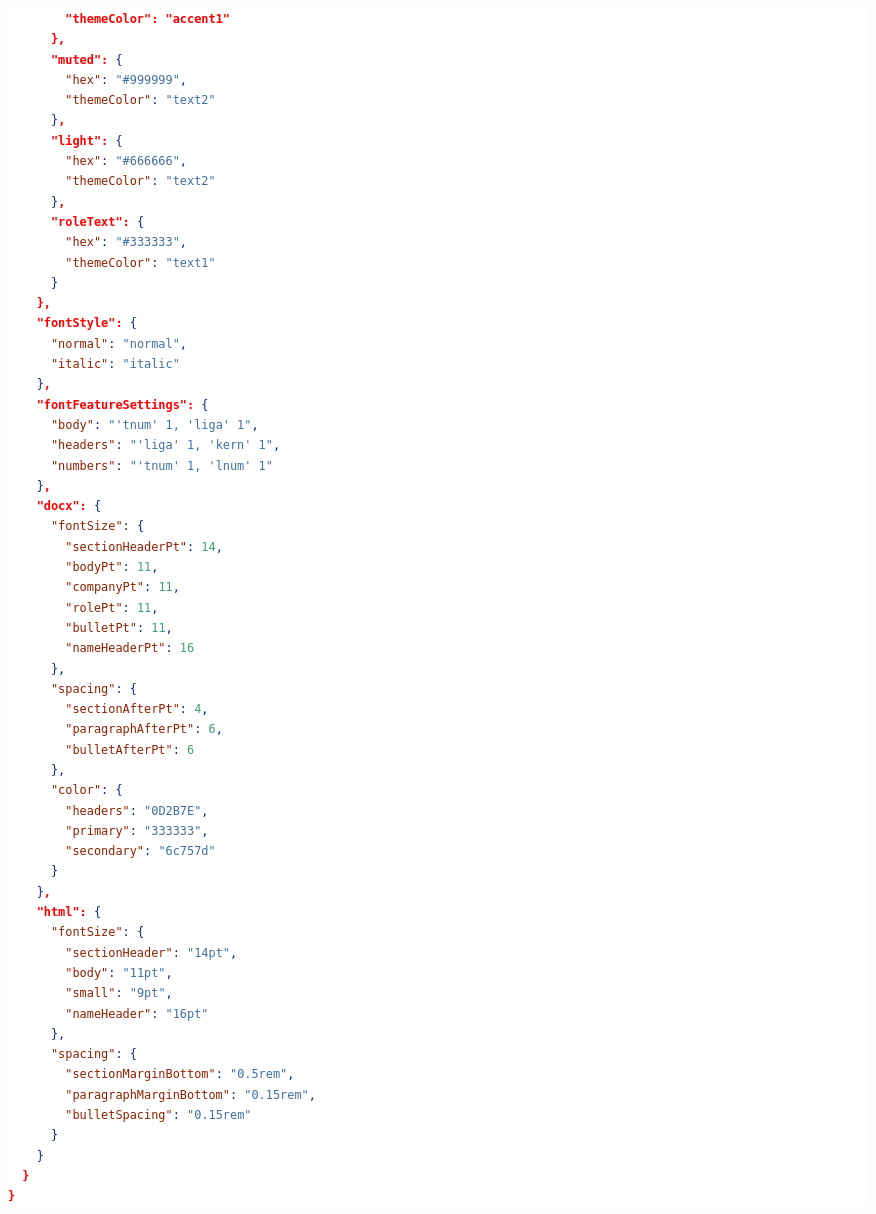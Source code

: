 ```json
        "themeColor": "accent1"
      },
      "muted": {
        "hex": "#999999",
        "themeColor": "text2"
      },
      "light": {
        "hex": "#666666",
        "themeColor": "text2"
      },
      "roleText": {
        "hex": "#333333",
        "themeColor": "text1"
      }
    },
    "fontStyle": {
      "normal": "normal",
      "italic": "italic"
    },
    "fontFeatureSettings": {
      "body": "'tnum' 1, 'liga' 1",
      "headers": "'liga' 1, 'kern' 1",
      "numbers": "'tnum' 1, 'lnum' 1"
    },
    "docx": {
      "fontSize": {
        "sectionHeaderPt": 14,
        "bodyPt": 11,
        "companyPt": 11,
        "rolePt": 11,
        "bulletPt": 11,
        "nameHeaderPt": 16
      },
      "spacing": {
        "sectionAfterPt": 4,
        "paragraphAfterPt": 6,
        "bulletAfterPt": 6
      },
      "color": {
        "headers": "0D2B7E",
        "primary": "333333",
        "secondary": "6c757d"
      }
    },
    "html": {
      "fontSize": {
        "sectionHeader": "14pt",
        "body": "11pt", 
        "small": "9pt",
        "nameHeader": "16pt"
      },
      "spacing": {
        "sectionMarginBottom": "0.5rem",
        "paragraphMarginBottom": "0.15rem",
        "bulletSpacing": "0.15rem"
      }
    }
  }
}
```
